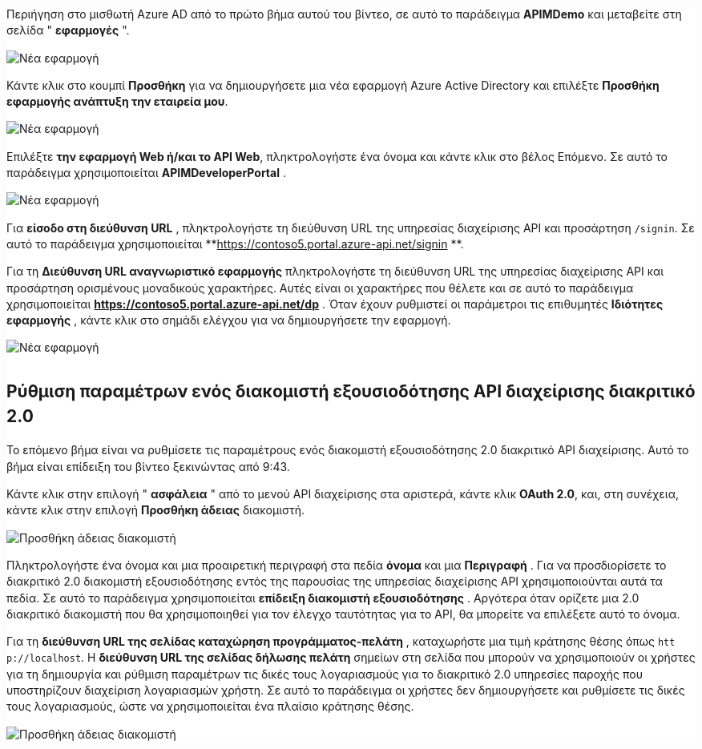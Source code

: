 Περιήγηση στο μισθωτή Azure AD από το πρώτο βήμα αυτού του βίντεο, σε αυτό το παράδειγμα **APIMDemo** και μεταβείτε στη σελίδα " **εφαρμογές** ".

![Νέα εφαρμογή][api-management-aad-new-application-devportal]

Κάντε κλικ στο κουμπί **Προσθήκη** για να δημιουργήσετε μια νέα εφαρμογή Azure Active Directory και επιλέξτε **Προσθήκη εφαρμογής ανάπτυξη την εταιρεία μου**.

![Νέα εφαρμογή][api-management-new-aad-application-menu]

Επιλέξτε **την εφαρμογή Web ή/και το API Web**, πληκτρολογήστε ένα όνομα και κάντε κλικ στο βέλος Επόμενο. Σε αυτό το παράδειγμα χρησιμοποιείται **APIMDeveloperPortal** .

![Νέα εφαρμογή][api-management-aad-new-application-devportal-1]

Για **είσοδο στη διεύθυνση URL** , πληκτρολογήστε τη διεύθυνση URL της υπηρεσίας διαχείρισης API και προσάρτηση `/signin`. Σε αυτό το παράδειγμα χρησιμοποιείται **https://contoso5.portal.azure-api.net/signin **.

Για τη **Διεύθυνση URL αναγνωριστικό εφαρμογής** πληκτρολογήστε τη διεύθυνση URL της υπηρεσίας διαχείρισης API και προσάρτηση ορισμένους μοναδικούς χαρακτήρες. Αυτές είναι οι χαρακτήρες που θέλετε και σε αυτό το παράδειγμα χρησιμοποιείται **https://contoso5.portal.azure-api.net/dp** . Όταν έχουν ρυθμιστεί οι παράμετροι τις επιθυμητές **Ιδιότητες εφαρμογής** , κάντε κλικ στο σημάδι ελέγχου για να δημιουργήσετε την εφαρμογή.

![Νέα εφαρμογή][api-management-aad-new-application-devportal-2]

## <a name="configure-an-api-management-oauth-20-authorization-server"></a>Ρύθμιση παραμέτρων ενός διακομιστή εξουσιοδότησης API διαχείρισης διακριτικό 2.0

Το επόμενο βήμα είναι να ρυθμίσετε τις παραμέτρους ενός διακομιστή εξουσιοδότησης 2.0 διακριτικό API διαχείρισης. Αυτό το βήμα είναι επίδειξη του βίντεο ξεκινώντας από 9:43.

Κάντε κλικ στην επιλογή " **ασφάλεια** " από το μενού API διαχείρισης στα αριστερά, κάντε κλικ **OAuth 2.0**, και, στη συνέχεια, κάντε κλικ στην επιλογή **Προσθήκη άδειας** διακομιστή.

![Προσθήκη άδειας διακομιστή][api-management-add-authorization-server]

Πληκτρολογήστε ένα όνομα και μια προαιρετική περιγραφή στα πεδία **όνομα** και μια **Περιγραφή** . Για να προσδιορίσετε το διακριτικό 2.0 διακομιστή εξουσιοδότησης εντός της παρουσίας της υπηρεσίας διαχείρισης API χρησιμοποιούνται αυτά τα πεδία. Σε αυτό το παράδειγμα χρησιμοποιείται **επίδειξη διακομιστή εξουσιοδότησης** . Αργότερα όταν ορίζετε μια 2.0 διακριτικό διακομιστή που θα χρησιμοποιηθεί για τον έλεγχο ταυτότητας για το API, θα μπορείτε να επιλέξετε αυτό το όνομα.

Για τη **διεύθυνση URL της σελίδας καταχώρηση προγράμματος-πελάτη** , καταχωρήστε μια τιμή κράτησης θέσης όπως `http://localhost`.  Η **διεύθυνση URL της σελίδας δήλωσης πελάτη** σημείων στη σελίδα που μπορούν να χρησιμοποιούν οι χρήστες για τη δημιουργία και ρύθμιση παραμέτρων τις δικές τους λογαριασμούς για το διακριτικό 2.0 υπηρεσίες παροχής που υποστηρίζουν διαχείριση λογαριασμών χρήστη. Σε αυτό το παράδειγμα οι χρήστες δεν δημιουργήσετε και ρυθμίσετε τις δικές τους λογαριασμούς, ώστε να χρησιμοποιείται ένα πλαίσιο κράτησης θέσης.

![Προσθήκη άδειας διακομιστή][api-management-add-authorization-server-1]


[api-management-management-console]: ./media/api-management-howto-protect-backend-with-aad/api-management-management-console.png
[api-management-import-api]: ./media/api-management-howto-protect-backend-with-aad/api-management-import-api.png
[api-management-import-new-api]: ./media/api-management-howto-protect-backend-with-aad/api-management-import-new-api.png
[api-management-create-aad-menu]: ./media/api-management-howto-protect-backend-with-aad/api-management-create-aad-menu.png
[api-management-create-aad]: ./media/api-management-howto-protect-backend-with-aad/api-management-create-aad.png
[api-management-new-web-app]: ./media/api-management-howto-protect-backend-with-aad/api-management-new-web-app.png
[api-management-new-project]: ./media/api-management-howto-protect-backend-with-aad/api-management-new-project.png
[api-management-new-project-cloud]: ./media/api-management-howto-protect-backend-with-aad/api-management-new-project-cloud.png
[api-management-change-authentication]: ./media/api-management-howto-protect-backend-with-aad/api-management-change-authentication.png
[api-management-sign-in-vidual-studio]: ./media/api-management-howto-protect-backend-with-aad/api-management-sign-in-vidual-studio.png
[api-management-configure-web-app]: ./media/api-management-howto-protect-backend-with-aad/api-management-configure-web-app.png
[api-management-aad-domains]: ./media/api-management-howto-protect-backend-with-aad/api-management-aad-domains.png
[api-management-add-controller]: ./media/api-management-howto-protect-backend-with-aad/api-management-add-controller.png
[api-management-web-publish]: ./media/api-management-howto-protect-backend-with-aad/api-management-web-publish.png
[api-management-aad-backend-app]: ./media/api-management-howto-protect-backend-with-aad/api-management-aad-backend-app.png
[api-management-aad-add-permissions]: ./media/api-management-howto-protect-backend-with-aad/api-management-aad-add-permissions.png
[api-management-developer-portal-menu]: ./media/api-management-howto-protect-backend-with-aad/api-management-developer-portal-menu.png
[api-management-dev-portal-apis]: ./media/api-management-howto-protect-backend-with-aad/api-management-dev-portal-apis.png
[api-management-dev-portal-try-it]: ./media/api-management-howto-protect-backend-with-aad/api-management-dev-portal-try-it.png
[api-management-dev-portal-send-401]: ./media/api-management-howto-protect-backend-with-aad/api-management-dev-portal-send-401.png
[api-management-aad-new-application-devportal]: ./media/api-management-howto-protect-backend-with-aad/api-management-aad-new-application-devportal.png
[api-management-aad-new-application-devportal-1]: ./media/api-management-howto-protect-backend-with-aad/api-management-aad-new-application-devportal-1.png
[api-management-aad-new-application-devportal-2]: ./media/api-management-howto-protect-backend-with-aad/api-management-aad-new-application-devportal-2.png
[api-management-aad-devportal-application]: ./media/api-management-howto-protect-backend-with-aad/api-management-aad-devportal-application.png
[api-management-add-authorization-server]: ./media/api-management-howto-protect-backend-with-aad/api-management-add-authorization-server.png
[api-management-aad-sso-uri]: ./media/api-management-howto-protect-backend-with-aad/api-management-aad-sso-uri.png
[api-management-aad-view-endpoints]: ./media/api-management-howto-protect-backend-with-aad/api-management-aad-view-endpoints.png
[api-management-aad-client-id]: ./media/api-management-howto-protect-backend-with-aad/api-management-aad-client-id.png
[api-management-add-authorization-server-1]: ./media/api-management-howto-protect-backend-with-aad/api-management-add-authorization-server-1.png
[api-management-add-authorization-server-2]: ./media/api-management-howto-protect-backend-with-aad/api-management-add-authorization-server-2.png
[api-management-add-authorization-server-2a]: ./media/api-management-howto-protect-backend-with-aad/api-management-add-authorization-server-2a.png
[api-management-add-authorization-server-3]: ./media/api-management-howto-protect-backend-with-aad/api-management-add-authorization-server-3.png
[api-management-aad-reply-url]: ./media/api-management-howto-protect-backend-with-aad/api-management-aad-reply-url.png
[api-management-add-devportal-permissions]: ./media/api-management-howto-protect-backend-with-aad/api-management-add-devportal-permissions.png
[api-management-aad-add-app-permissions]: ./media/api-management-howto-protect-backend-with-aad/api-management-aad-add-app-permissions.png
[api-management-aad-add-delegated-permissions]: ./media/api-management-howto-protect-backend-with-aad/api-management-aad-add-delegated-permissions.png
[api-management-calc-api]: ./media/api-management-howto-protect-backend-with-aad/api-management-calc-api.png
[api-management-enable-aad-calculator]: ./media/api-management-howto-protect-backend-with-aad/api-management-enable-aad-calculator.png
[api-management-devportal-authorization-code]: ./media/api-management-howto-protect-backend-with-aad/api-management-devportal-authorization-code.png
[api-management-devportal-response]: ./media/api-management-howto-protect-backend-with-aad/api-management-devportal-response.png
[api-management-calc-authorization-server]: ./media/api-management-howto-protect-backend-with-aad/api-management-calc-authorization-server.png
[api-management-add-authorization-server-1a]: ./media/api-management-howto-protect-backend-with-aad/api-management-add-authorization-server-1a.png
[api-management-client-credentials]: ./media/api-management-howto-protect-backend-with-aad/api-management-client-credentials.png
[api-management-new-aad-application-menu]: ./media/api-management-howto-protect-backend-with-aad/api-management-new-aad-application-menu.png
[Δημιουργήστε μια παρουσία της υπηρεσίας διαχείρισης API]: api-management-get-started.md#create-service-instance
[Διαχείριση του πρώτου API]: api-management-get-started.md